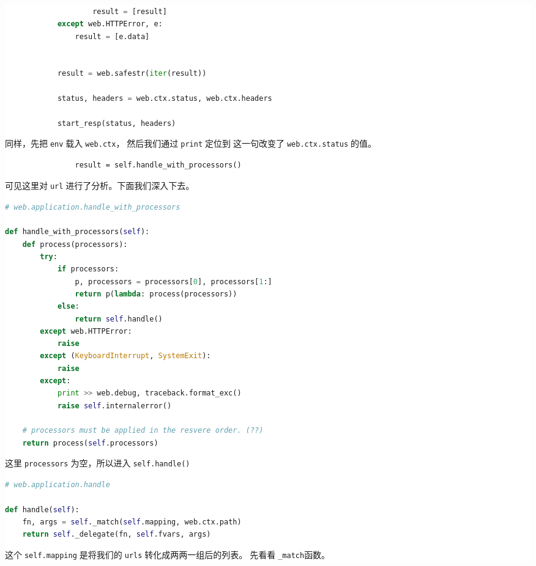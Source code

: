 ```python
                    result = [result]
            except web.HTTPError, e:
                result = [e.data]


            result = web.safestr(iter(result))

            status, headers = web.ctx.status, web.ctx.headers

            start_resp(status, headers)
```

同样，先把 `env` 载入 `web.ctx`， 然后我们通过 `print` 定位到
这一句改变了 `web.ctx.status` 的值。 

```
                result = self.handle_with_processors()
```

可见这里对 `url` 进行了分析。下面我们深入下去。

```python
# web.application.handle_with_processors

def handle_with_processors(self):
    def process(processors):
        try:
            if processors:
                p, processors = processors[0], processors[1:]
                return p(lambda: process(processors))
            else:
                return self.handle()
        except web.HTTPError:
            raise
        except (KeyboardInterrupt, SystemExit):
            raise
        except:
            print >> web.debug, traceback.format_exc()
            raise self.internalerror()
    
    # processors must be applied in the resvere order. (??)
    return process(self.processors)
```

这里 `processors` 为空，所以进入 `self.handle()`

```python
# web.application.handle

def handle(self):
    fn, args = self._match(self.mapping, web.ctx.path)
    return self._delegate(fn, self.fvars, args)
```

这个 `self.mapping` 是将我们的 `urls` 转化成两两一组后的列表。
先看看 `_match`函数。
